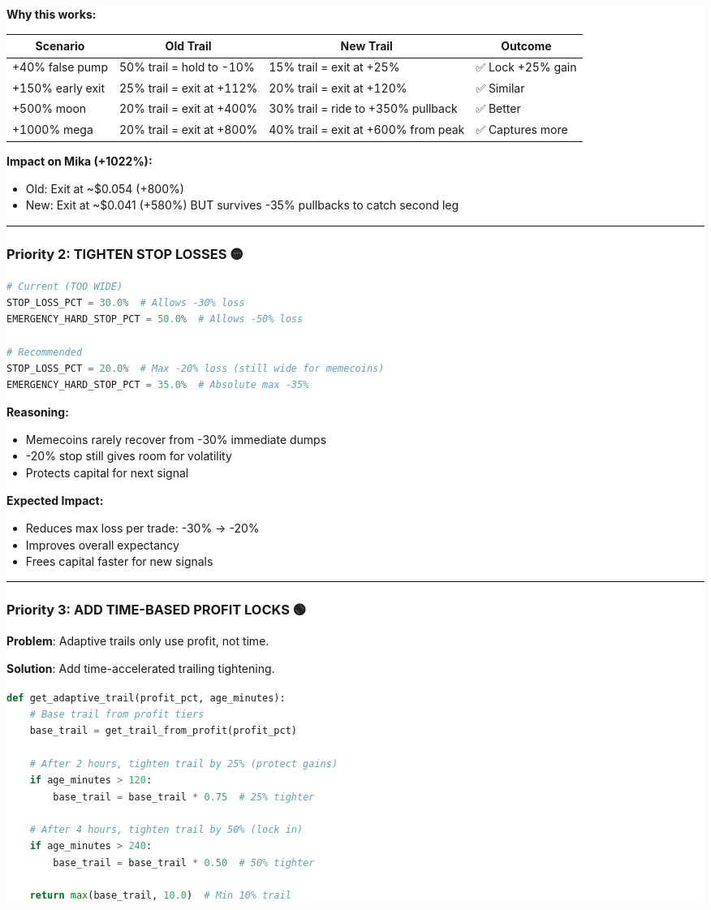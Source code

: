 **Why this works:**

| Scenario | Old Trail | New Trail | Outcome |
|----------|-----------|-----------|---------|
| +40% false pump | 50% trail = hold to -10% | 15% trail = exit at +25% | ✅ Lock +25% gain |
| +150% early exit | 25% trail = exit at +112% | 20% trail = exit at +120% | ✅ Similar |
| +500% moon | 20% trail = exit at +400% | 30% trail = ride to +350% pullback | ✅ Better |
| +1000% mega | 20% trail = exit at +800% | 40% trail = exit at +600% from peak | ✅ Captures more |

**Impact on Mika (+1022%):**
- Old: Exit at ~$0.054 (+800%)
- New: Exit at ~$0.041 (+580%) BUT survives -35% pullbacks to catch second leg

---

### Priority 2: TIGHTEN STOP LOSSES 🟡

```python
# Current (TOO WIDE)
STOP_LOSS_PCT = 30.0%  # Allows -30% loss
EMERGENCY_HARD_STOP_PCT = 50.0%  # Allows -50% loss

# Recommended
STOP_LOSS_PCT = 20.0%  # Max -20% loss (still wide for memecoins)
EMERGENCY_HARD_STOP_PCT = 35.0%  # Absolute max -35%
```

**Reasoning:**
- Memecoins rarely recover from -30% immediate dumps
- -20% stop still gives room for volatility
- Protects capital for next signal

**Expected Impact:**
- Reduces max loss per trade: -30% → -20%
- Improves overall expectancy
- Frees capital faster for new signals

---

### Priority 3: ADD TIME-BASED PROFIT LOCKS 🟢

**Problem**: Adaptive trails only use profit, not time.

**Solution**: Add time-accelerated trailing tightening.

```python
def get_adaptive_trail(profit_pct, age_minutes):
    # Base trail from profit tiers
    base_trail = get_trail_from_profit(profit_pct)
    
    # After 2 hours, tighten trail by 25% (protect gains)
    if age_minutes > 120:
        base_trail = base_trail * 0.75  # 25% tighter
    
    # After 4 hours, tighten trail by 50% (lock in)
    if age_minutes > 240:
        base_trail = base_trail * 0.50  # 50% tighter
    
    return max(base_trail, 10.0)  # Min 10% trail
```
